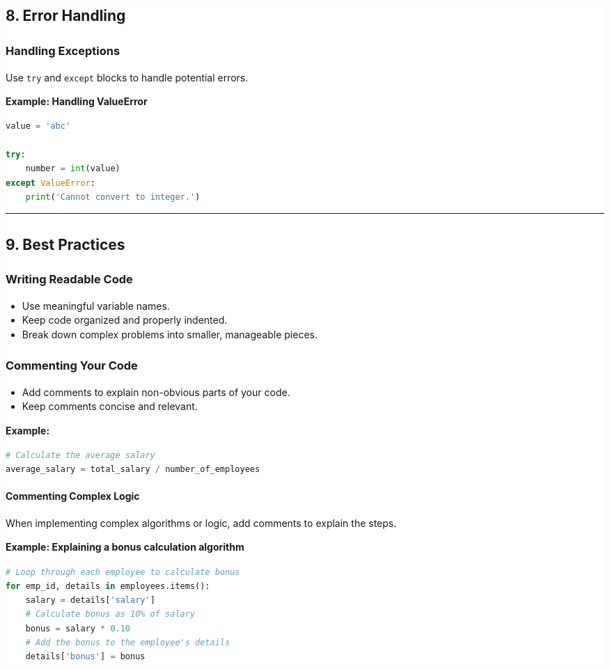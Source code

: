 ## 8. Error Handling

### Handling Exceptions

Use `try` and `except` blocks to handle potential errors.

**Example: Handling ValueError**

```python
value = 'abc'

try:
    number = int(value)
except ValueError:
    print('Cannot convert to integer.')
```

---

## 9. Best Practices

### Writing Readable Code

- Use meaningful variable names.
- Keep code organized and properly indented.
- Break down complex problems into smaller, manageable pieces.

### Commenting Your Code

- Add comments to explain non-obvious parts of your code.
- Keep comments concise and relevant.

**Example:**

```python
# Calculate the average salary
average_salary = total_salary / number_of_employees
```

#### Commenting Complex Logic

When implementing complex algorithms or logic, add comments to explain the steps.

**Example: Explaining a bonus calculation algorithm**

```python
# Loop through each employee to calculate bonus
for emp_id, details in employees.items():
    salary = details['salary']
    # Calculate bonus as 10% of salary
    bonus = salary * 0.10
    # Add the bonus to the employee's details
    details['bonus'] = bonus
```
